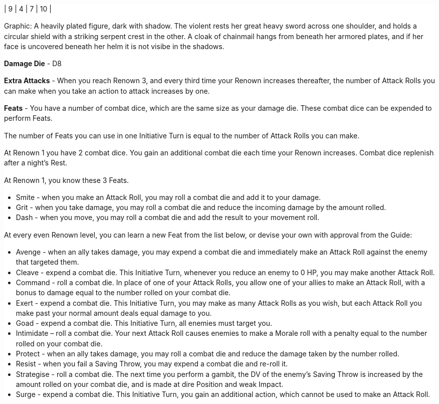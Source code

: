 | 9   | 4   | 7   | 10  |

Graphic: A heavily plated figure, dark with shadow. The violent rests
her great heavy sword across one shoulder, and holds a circular shield
with a striking serpent crest in the other. A cloak of chainmail hangs
from beneath her armored plates, and if her face is uncovered beneath
her helm it is not visibe in the shadows.

**Damage Die** - D8

**Extra Attacks** - When you reach Renown 3, and every third time your
Renown increases thereafter, the number of Attack Rolls you can make
when you take an action to attack increases by one.

**Feats** - You have a number of combat dice, which are the same size as
your damage die. These combat dice can be expended to perform Feats.

The number of Feats you can use in one Initiative Turn is equal to the
number of Attack Rolls you can make.

At Renown 1 you have 2 combat dice. You gain an additional combat die
each time your Renown increases. Combat dice replenish after a night’s
Rest.

At Renown 1, you know these 3 Feats.

-   Smite - when you make an Attack Roll, you may roll a combat die and
    add it to your damage.
-   Grit - when you take damage, you may roll a combat die and reduce
    the incoming damage by the amount rolled.
-   Dash - when you move, you may roll a combat die and add the result
    to your movement roll.

At every even Renown level, you can learn a new Feat from the list
below, or devise your own with approval from the Guide:

-   Avenge - when an ally takes damage, you may expend a combat die and
    immediately make an Attack Roll against the enemy that targeted
    them.
-   Cleave - expend a combat die. This Initiative Turn, whenever you
    reduce an enemy to 0 HP, you may make another Attack Roll.
-   Command - roll a combat die. In place of one of your Attack Rolls,
    you allow one of your allies to make an Attack Roll, with a bonus to
    damage equal to the number rolled on your combat die.
-   Exert - expend a combat die. This Initiative Turn, you may make as
    many Attack Rolls as you wish, but each Attack Roll you make past
    your normal amount deals equal damage to you.
-   Goad - expend a combat die. This Initiative Turn, all enemies must
    target you.
-   Intimidate – roll a combat die. Your next Attack Roll causes enemies
    to make a Morale roll with a penalty equal to the number rolled on
    your combat die.
-   Protect - when an ally takes damage, you may roll a combat die and
    reduce the damage taken by the number rolled.
-   Resist - when you fail a Saving Throw, you may expend a combat die
    and re-roll it.
-   Strategise - roll a combat die. The next time you perform a gambit,
    the DV of the enemy’s Saving Throw is increased by the amount rolled
    on your combat die, and is made at dire Position and weak Impact.
-   Surge - expend a combat die. This Initiative Turn, you gain an
    additional action, which cannot be used to make an Attack Roll.

